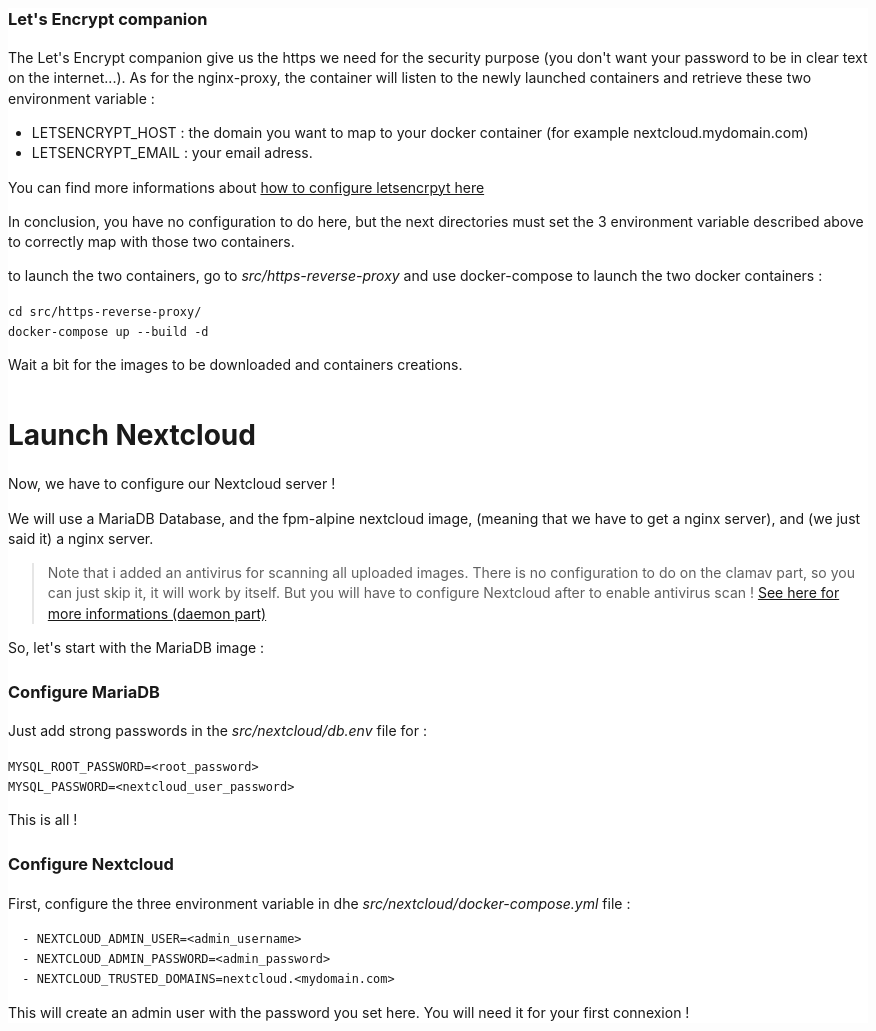 ### Let's Encrypt companion

The Let's Encrypt companion give us the https we need for the security purpose (you don't want your password to be in clear text on the internet...). As for the nginx-proxy, the container will listen to the newly launched containers and retrieve these two environment variable : 
* LETSENCRYPT_HOST : the domain you want to map to your docker container (for example nextcloud.mydomain.com)
* LETSENCRYPT_EMAIL : your email adress.

You can find more informations about [how to configure letsencrpyt here](https://github.com/JrCs/docker-letsencrypt-nginx-proxy-companion)

In conclusion, you have no configuration to do here, but the next directories must set the 3 environment variable described above to correctly map with those two containers.

to launch the two containers, go to *src/https-reverse-proxy* and use docker-compose to launch the two docker containers :

    cd src/https-reverse-proxy/
    docker-compose up --build -d

Wait a bit for the images to be downloaded and containers creations.

# Launch Nextcloud

Now, we have to configure our Nextcloud server ! 

We will use a MariaDB Database, and the fpm-alpine nextcloud image, (meaning that we have to get a nginx server), and (we just said it) a nginx server. 

> Note that i added an antivirus for scanning all uploaded images. There is no configuration to do on the clamav part, so you can just skip it, it will work by itself. But you will have to configure Nextcloud after to enable antivirus scan ! [See here for more informations (daemon part)](https://docs.nextcloud.com/server/14/admin_manual/configuration_server/antivirus_configuration.html#configuring-clamav-on-nextcloud)

So, let's start with the MariaDB image : 

### Configure MariaDB

Just add strong passwords in the *src/nextcloud/db.env* file for :

    MYSQL_ROOT_PASSWORD=<root_password>
    MYSQL_PASSWORD=<nextcloud_user_password>

This is all !

### Configure Nextcloud

First, configure the three environment variable in dhe *src/nextcloud/docker-compose.yml* file : 
      
      - NEXTCLOUD_ADMIN_USER=<admin_username>
      - NEXTCLOUD_ADMIN_PASSWORD=<admin_password>
      - NEXTCLOUD_TRUSTED_DOMAINS=nextcloud.<mydomain.com>
      
This will create an admin user with the password you set here. You will need it for your first connexion !
